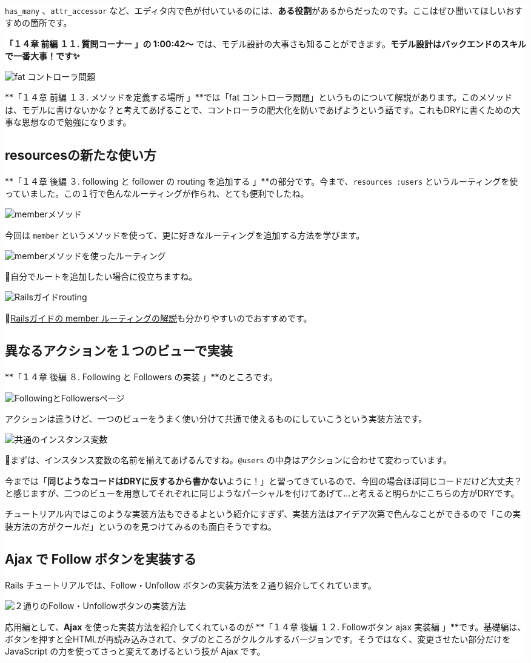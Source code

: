 `has_many` 、`attr_accessor` など、エディタ内で色が付いているのには、**ある役割**があるからだったのです。ここはぜひ聞いてほしいおすすめの箇所です。

**「１４章 前編 １１. 質問コーナー 」の 1:00:42〜** では、モデル設計の大事さも知ることができます。**モデル設計はバックエンドのスキルで一番大事！です✨**

![fat コントローラ問題](https://i.gyazo.com/c715d415e6afd27afb7485d3c87c54ed.png)

**「１４章 前編 １３. メソッドを定義する場所 」**では「fat コントローラ問題」というものについて解説があります。このメソッドは、モデルに書けないかな？と考えてあげることで、コントローラの肥大化を防いであげようという話です。これもDRYに書くための大事な思想なので勉強になります。


## resourcesの新たな使い方

**「１４章 後編 ３. following と follower の routing を追加する 」**の部分です。今まで、`resources :users` というルーティングを使っていました。この１行で色んなルーティングが作られ、とても便利でしたね。

![memberメソッド](https://i.gyazo.com/b045dfe67b60546d801fa20becf5c35d.png)

今回は `member` というメソッドを使って、更に好きなルーティングを追加する方法を学びます。

![memberメソッドを使ったルーティング](https://i.gyazo.com/55059411745d0a6a1f3429095f8c798b.png)

🔼自分でルートを追加したい場合に役立ちますね。

![Railsガイドrouting](https://i.gyazo.com/39ca818f62070b865c2a554beff07e3b.png)

🔼[Railsガイドの member ルーティングの解説](https://railsguides.jp/routing.html#restful%E3%81%AA%E3%82%A2%E3%82%AF%E3%82%B7%E3%83%A7%E3%83%B3%E3%82%92%E3%81%95%E3%82%89%E3%81%AB%E8%BF%BD%E5%8A%A0%E3%81%99%E3%82%8B)も分かりやすいのでおすすめです。


## 異なるアクションを１つのビューで実装

**「１４章 後編 ８. Following と Followers の実装 」**のところです。

![FollowingとFollowersページ](https://i.gyazo.com/9690b074ce9b540aca26175f9dec7c87.png)

アクションは違うけど、一つのビューをうまく使い分けて共通で使えるものにしていこうという実装方法です。

![共通のインスタンス変数](https://i.gyazo.com/06f9f0486ad00296cbc9ae6fcf0069f0.png)

🔼まずは、インスタンス変数の名前を揃えてあげるんですね。`@users` の中身はアクションに合わせて変わっています。

今までは「**同じようなコードはDRYに反するから書かない**ように！」と習ってきているので、今回の場合ほぼ同じコードだけど大丈夫？と感じますが、二つのビューを用意してそれぞれに同じようなパーシャルを付けてあげて...と考えると明らかにこちらの方がDRYです。

チュートリアル内ではこのような実装方法もできるよという紹介にすぎず、実装方法はアイデア次第で色んなことができるので「この実装方法の方がクールだ」というのを見つけてみるのも面白そうですね。


## Ajax で Follow ボタンを実装する

Rails チュートリアルでは、Follow・Unfollow ボタンの実装方法を２通り紹介してくれています。

![２通りのFollow・Unfollowボタンの実装方法](https://i.gyazo.com/ea72297dc80f47665ab7e50896a1f7d0.png)

応用編として、**Ajax** を使った実装方法を紹介してくれているのが **「１４章 後編 １２. Followボタン ajax 実装編 」**です。基礎編は、ボタンを押すと全HTMLが再読み込みされて、タブのところがクルクルするバージョンです。そうではなく、変更させたい部分だけを JavaScript の力を使ってさっと変えてあげるという技が Ajax です。
